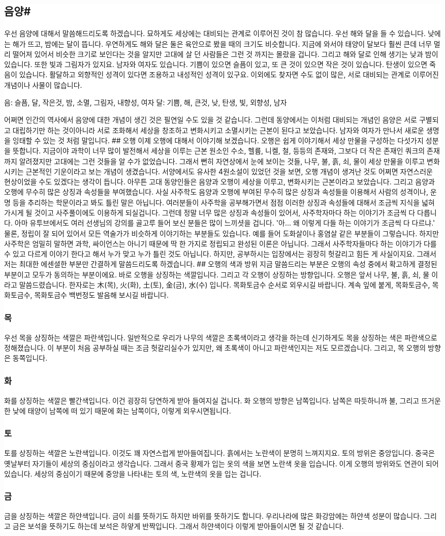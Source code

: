 ## 음양#

우선 음양에 대해서 말씀해드리도록 하겠습니다. 묘하게도 세상에는 대비되는 관계로 이루어진 것이 참 많습니다.
우선 해와 달을 들 수 있습니다. 낮에는 해가 뜨고, 밤에는 달이 뜹니다. 우연하게도 해와 달은  둘은 육안으로 봤을 때의 크기도 비슷합니다.
지금에 와서야 태양이 달보다 훨씬 큰데 너무 멀리 떨어져 있어서 비슷한 크기로 보인다는 것을 알지만 고대에 살 던 사람들은 그런 것 까지는 몰랐을 겁니다.
그리고 해와 달로 인해 생기는 낮과 밤이 있습니다. 또한 빛과 그림자가 있지요. 남자와 여자도 있습니다.
기쁨이 있으면 슬픔이 있고, 또 큰 것이 있으면 작은 것이 있습니다. 탄생이 있으면 죽음이 있습니다.
활달하고 외향적인 성격이 있다면 조용하고 내성적인 성격이 있구요.
이외에도 찾자면 수도 없이 많은, 서로 대비되는 관계로 이루어진 개념이나 사물이 많습니다.

음: 슬픔, 달, 작은것, 밤, 소멸, 그림자, 내향성, 여자
달: 기쁨, 해, 큰것, 낮, 탄생, 빛, 외향성, 남자

어쩌면 인간의 역사에서 음양에 대한 개념이 생긴 것은 필연일 수도 있을 것 같습니다. 그런데 동양에서는  이처럼 대비되는 개념인 음양은 서로 구별되고 대립하기만 하는 것이아니라 서로 조화해서 세상을 창조하고 변화시키고 소멸시키는 근본이 된다고 보았습니다. 남자와 여자가 만나서 새로운 생명을 잉태할 수 있는 것 처럼 말입니다. ## 오행 이제 오행에 대해서 이야기해 보겠습니다. 오행은 쉽게 이야기해서 세상 만물을 구성하는 다섯가지 성분을 뜻합니다. 지금이야 과학이 너무 많이 발전해서 세상을 이루는 근본 원소인 수소, 헬륨, 니켈, 철, 등등의 존재와, 그보다 더 작은 존재인 쿼크의 존재까지 알려졌지만 고대에는 그런 것들을 알 수가 없었습니다. 그래서 뻔히 자연상에서 눈에 보이는 것들, 나무, 불, 흙, 쇠, 물이 세상 만물을 이루고 변화시키는 근본적인 기운이라고 보는 개념이 생겼습니다. 서양에서도 유사한 4원소설이 있었던 것을 보면, 오행 개념이 생겨난 것도 어쩌면 자연스러운 현상이었을 수도 있겠다는 생각이 듭니다. 아무튼 고대 동양인들은 음양과 오행이 세상을 이루고, 변화시키는 근본이라고 보았습니다. 그리고 음양과 오행에 무수히 많은 상징과 속성들을 부여했습니다. 사실 사주학도 음양과 오행에 부여된 무수히 많은 상징과 속성들을 이용해서 사람의 성격이나, 운명 등을 추리하는 학문이라고 봐도 틀린 말은 아닙니다. 여러분들이 사주학을 공부해가면서 점점 이러한 상징과 속성들에 대해서 조금씩 지식을 넓혀가시게 될 것이고 사주풀이에도 이용하게 되실겁니다. 그런데 정말 너무 많은 상징과 속성들이 있어서, 사주학자마다 하는 이야기가 조금씩 다 다릅니다. 아마 유투브에서도 여러 선생님의 강의를 골고루 들어 보신 분들은 많이 느끼셧을 겁니다. '아... 왜 이렇게 다들 하는 이야기가 조금씩 다 다르냐.' 물론, 정립이 잘 되어 있어서 모든 역술가가 비슷하게 이야기하는 부분들도 있습니다. 예를 들어 도화살이나 홍염살 같은 부분들이 그렇습니다. 하지만 사주학은 엄밀히 말하면 과학, 싸이언스는 아니기 때문에 딱 한 가지로 정립되고 완성된 이론은 아닙니다. 그래서 사주학자들마다 하는 이야기가 다를 수 있고 다르게 이야기 한다고 해서 누가 맞고 누가 틀린 것도 아닙니다. 하지만, 공부하시는 입장에서는 굉장히 헛갈리고 힘든 게 사실이지요. 그래서 저는 최대한 에센셜한 부분만 간결하게 말씀드리도록 하겠습니다. ## 오행의 색과 방위 지금 말씀드리는 부분은 오행의 속성 중에서 확고하게 결정된 부분이고 모두가 동의하는 부분이에요. 바로 오행을 상징하는 색깔입니다. 그리고 각 오행이 상징하는 방향입니다. 오행은 앞서 나무, 불, 흙, 쇠, 물 이라고 말씀드렸습니다. 한자로는 木(목), 火(화), 土(토), 金(금), 水(수) 입니다. 목화토금수 순서로 외우시길 바랍니다. 계속 잎에 붙게, 목화토금수, 목화토금수, 목화토금수 백번정도 발음해 보시길 바랍니다.

### 목

우선 목을 상징하는 색깔은 파란색입니다.
일반적으로 우리가 나무의 색깔은 초록색이라고 생각을 하는데 신기하게도 목을 상징하는 색은 파란색으로 정해졌습니다.
이 부분이 처음 공부하실 때는 조금 헛갈리실수가 있지만, 왜 초록색이 아니고 파란색인지는 저도 모르겠습니다.
그리고, 목 오행의 방향은 동쪽입니다.

### 화

화를 상징하는 색깔은 빨간색입니다. 이건 굉장히 당연하게 받아 들여지실 겁니다.
화 오행의 방향은 남쪽입니다. 남쪽은 따듯하니까 불, 그리고 뜨거운 한 낮에 태양이 남쪽에 떠 있기 때문에 화는 남쪽이다, 이렇게 외우시면됩니다.

### 토

토를 상징하는 색깔은 노란색입니다. 이것도 꽤 자연스럽게 받아들여집니다. 흙에서는 노란색이 분명히 느껴지지요.
토의 방위은 중앙입니다. 중국은 옛날부터 자기들이 세상의 중심이라고 생각습니다. 그래서 중국 황제가 입는 옷의 색을 보면 노란색 옷을 입습니다.
이게 오행의 방위와도 연관이 되어 있습니다. 세상의 중심이기 때문에 중앙을 나타내는 토의 색, 노란색의 옷을 입는 겁니다.

### 금

금을 상징하는 색깔은 하얀색입니다. 금이 쇠를 뜻하기도 하지만 바위를 뜻하기도 합니다.
우리나라에 많은 화강암에는 하얀색 성분이 많습니다. 그리고 금은 보석을 뜻하기도 하는데 보석은 하얗게 반짝입니다.
그래서 하얀색이다 이렇게 받아들이시면 될 것 같습니다.
